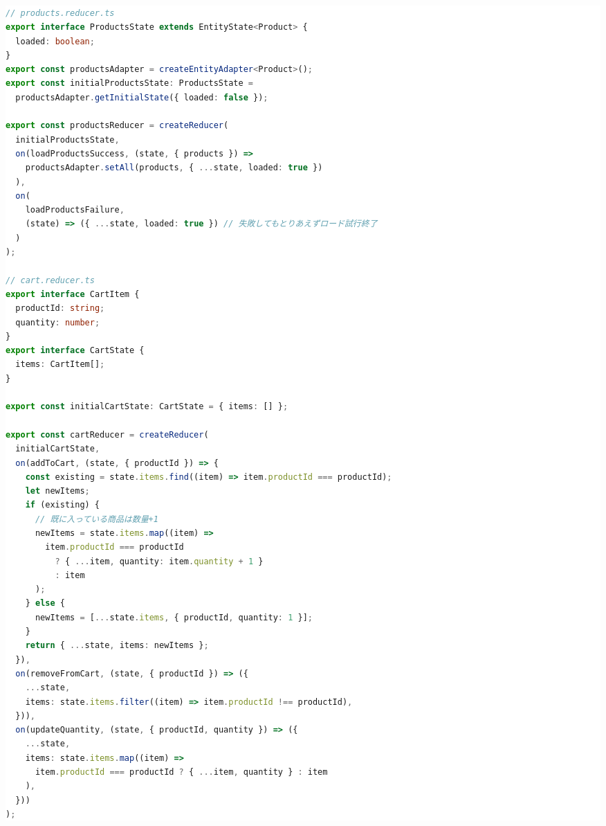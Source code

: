 ```ts
// products.reducer.ts
export interface ProductsState extends EntityState<Product> {
  loaded: boolean;
}
export const productsAdapter = createEntityAdapter<Product>();
export const initialProductsState: ProductsState =
  productsAdapter.getInitialState({ loaded: false });

export const productsReducer = createReducer(
  initialProductsState,
  on(loadProductsSuccess, (state, { products }) =>
    productsAdapter.setAll(products, { ...state, loaded: true })
  ),
  on(
    loadProductsFailure,
    (state) => ({ ...state, loaded: true }) // 失敗してもとりあえずロード試行終了
  )
);

// cart.reducer.ts
export interface CartItem {
  productId: string;
  quantity: number;
}
export interface CartState {
  items: CartItem[];
}

export const initialCartState: CartState = { items: [] };

export const cartReducer = createReducer(
  initialCartState,
  on(addToCart, (state, { productId }) => {
    const existing = state.items.find((item) => item.productId === productId);
    let newItems;
    if (existing) {
      // 既に入っている商品は数量+1
      newItems = state.items.map((item) =>
        item.productId === productId
          ? { ...item, quantity: item.quantity + 1 }
          : item
      );
    } else {
      newItems = [...state.items, { productId, quantity: 1 }];
    }
    return { ...state, items: newItems };
  }),
  on(removeFromCart, (state, { productId }) => ({
    ...state,
    items: state.items.filter((item) => item.productId !== productId),
  })),
  on(updateQuantity, (state, { productId, quantity }) => ({
    ...state,
    items: state.items.map((item) =>
      item.productId === productId ? { ...item, quantity } : item
    ),
  }))
);
```
